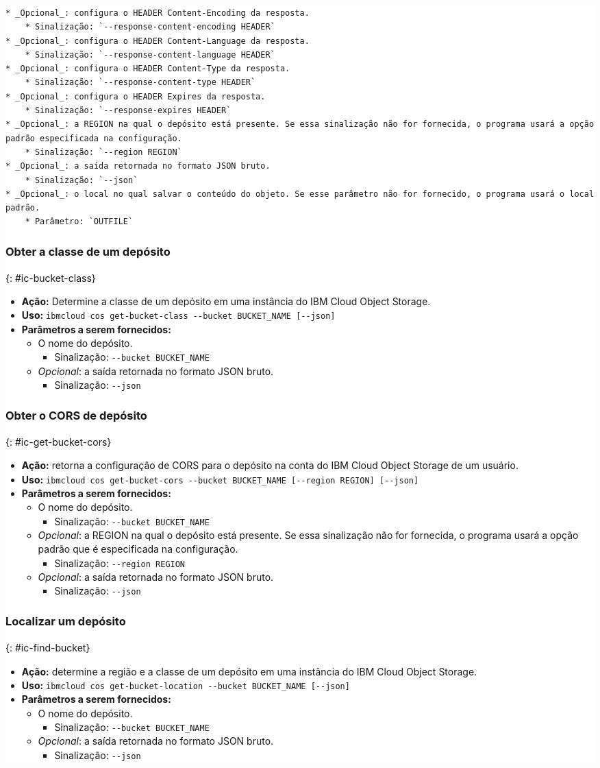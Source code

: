	* _Opcional_: configura o HEADER Content-Encoding da resposta.
		* Sinalização: `--response-content-encoding HEADER`
	* _Opcional_: configura o HEADER Content-Language da resposta.
		* Sinalização: `--response-content-language HEADER`
	* _Opcional_: configura o HEADER Content-Type da resposta.
		* Sinalização: `--response-content-type HEADER`
	* _Opcional_: configura o HEADER Expires da resposta.
		* Sinalização: `--response-expires HEADER`
	* _Opcional_: a REGION na qual o depósito está presente. Se essa sinalização não for fornecida, o programa usará a opção padrão especificada na configuração.
		* Sinalização: `--region REGION`
	* _Opcional_: a saída retornada no formato JSON bruto.
		* Sinalização: `--json`
	* _Opcional_: o local no qual salvar o conteúdo do objeto. Se esse parâmetro não for fornecido, o programa usará o local padrão.
		* Parâmetro: `OUTFILE`


### Obter a classe de um depósito
{: #ic-bucket-class}
* **Ação:** Determine a classe de um depósito em uma instância do IBM Cloud Object Storage.
* **Uso:** `ibmcloud cos get-bucket-class --bucket BUCKET_NAME [--json]`
* **Parâmetros a serem fornecidos:**
	* O nome do depósito.
		* Sinalização: `--bucket BUCKET_NAME`
	* _Opcional_: a saída retornada no formato JSON bruto.
		* Sinalização: `--json`


### Obter o CORS de depósito
{: #ic-get-bucket-cors}
* **Ação:** retorna a configuração de CORS para o depósito na conta do IBM Cloud Object Storage de um usuário.
* **Uso:** `ibmcloud cos get-bucket-cors --bucket BUCKET_NAME [--region REGION] [--json]`
* **Parâmetros a serem fornecidos:**
  * O nome do depósito.  
    * Sinalização: `--bucket BUCKET_NAME`
  * _Opcional_: a REGION na qual o depósito está presente. Se essa sinalização não for fornecida, o programa usará a opção padrão que é especificada na configuração.
    * Sinalização: `--region REGION`
  * _Opcional_: a saída retornada no formato JSON bruto.
    * Sinalização: `--json`


### Localizar um depósito
{: #ic-find-bucket}
* **Ação:** determine a região e a classe de um depósito em uma instância do IBM Cloud Object Storage. 
* **Uso:** `ibmcloud cos get-bucket-location --bucket BUCKET_NAME [--json]`
* **Parâmetros a serem fornecidos:**
	* O nome do depósito.
		* Sinalização: `--bucket BUCKET_NAME`
	* _Opcional_: a saída retornada no formato JSON bruto.
		* Sinalização: `--json`
	